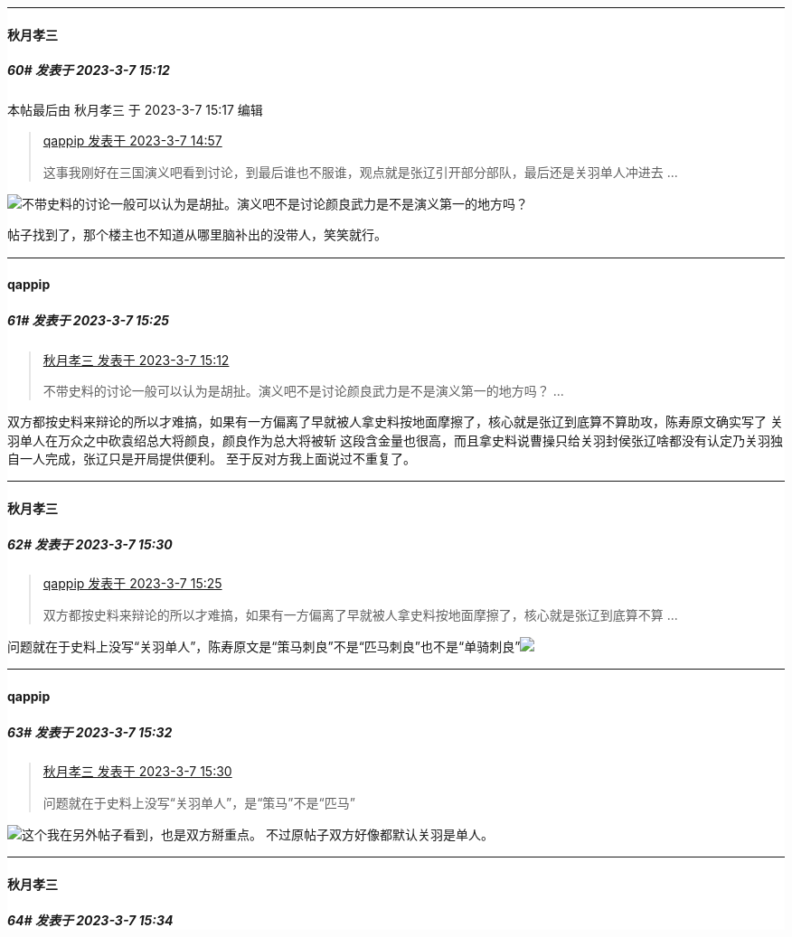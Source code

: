 *****

####  秋月孝三  
##### 60#       发表于 2023-3-7 15:12

 本帖最后由 秋月孝三 于 2023-3-7 15:17 编辑 
<blockquote><a href="httphttps://bbs.saraba1st.com/2b/forum.php?mod=redirect&amp;goto=findpost&amp;pid=59999506&amp;ptid=2122915" target="_blank">qappip 发表于 2023-3-7 14:57</a>

这事我刚好在三国演义吧看到讨论，到最后谁也不服谁，观点就是张辽引开部分部队，最后还是关羽单人冲进去 ...</blockquote>
<img src="https://static.saraba1st.com/image/smiley/face2017/065.png" referrerpolicy="no-referrer">不带史料的讨论一般可以认为是胡扯。演义吧不是讨论颜良武力是不是演义第一的地方吗？

帖子找到了，那个楼主也不知道从哪里脑补出的没带人，笑笑就行。


*****

####  qappip  
##### 61#       发表于 2023-3-7 15:25

<blockquote><a href="httphttps://bbs.saraba1st.com/2b/forum.php?mod=redirect&amp;goto=findpost&amp;pid=59999701&amp;ptid=2122915" target="_blank">秋月孝三 发表于 2023-3-7 15:12</a>

不带史料的讨论一般可以认为是胡扯。演义吧不是讨论颜良武力是不是演义第一的地方吗？ ...</blockquote>
双方都按史料来辩论的所以才难搞，如果有一方偏离了早就被人拿史料按地面摩擦了，核心就是张辽到底算不算助攻，陈寿原文确实写了 关羽单人在万众之中砍袁绍总大将颜良，颜良作为总大将被斩 这段含金量也很高，而且拿史料说曹操只给关羽封侯张辽啥都没有认定乃关羽独自一人完成，张辽只是开局提供便利。 至于反对方我上面说过不重复了。

*****

####  秋月孝三  
##### 62#       发表于 2023-3-7 15:30

<blockquote><a href="httphttps://bbs.saraba1st.com/2b/forum.php?mod=redirect&amp;goto=findpost&amp;pid=59999891&amp;ptid=2122915" target="_blank">qappip 发表于 2023-3-7 15:25</a>

双方都按史料来辩论的所以才难搞，如果有一方偏离了早就被人拿史料按地面摩擦了，核心就是张辽到底算不算 ...</blockquote>
问题就在于史料上没写“关羽单人”，陈寿原文是“策马刺良”不是“匹马刺良”也不是“单骑刺良”<img src="https://static.saraba1st.com/image/smiley/face2017/067.png" referrerpolicy="no-referrer">


*****

####  qappip  
##### 63#       发表于 2023-3-7 15:32

<blockquote><a href="httphttps://bbs.saraba1st.com/2b/forum.php?mod=redirect&amp;goto=findpost&amp;pid=59999942&amp;ptid=2122915" target="_blank">秋月孝三 发表于 2023-3-7 15:30</a>

问题就在于史料上没写“关羽单人”，是“策马”不是“匹马”</blockquote>
<img src="https://static.saraba1st.com/image/smiley/face2017/037.png" referrerpolicy="no-referrer">这个我在另外帖子看到，也是双方掰重点。 不过原帖子双方好像都默认关羽是单人。

*****

####  秋月孝三  
##### 64#       发表于 2023-3-7 15:34

